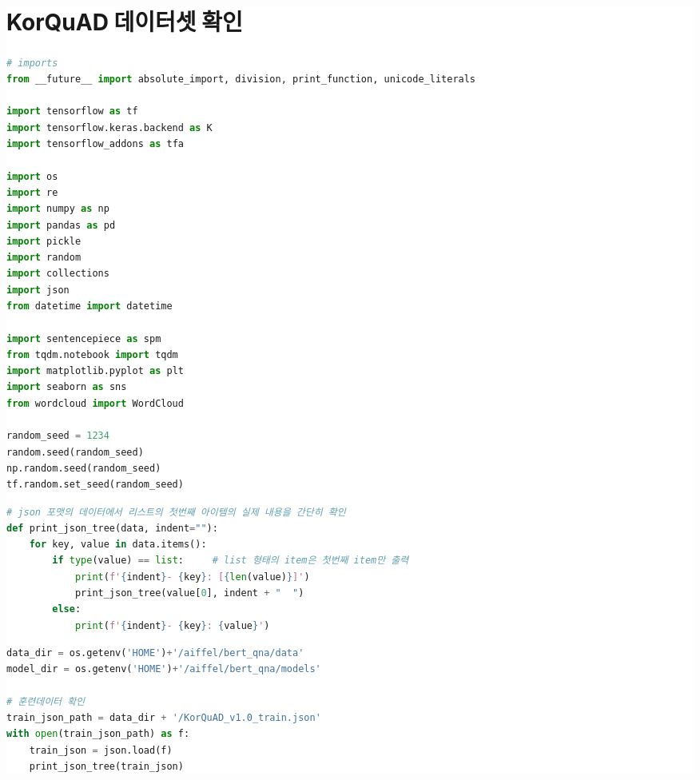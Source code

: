 # KorQuAD 데이터셋 확인


```python
# imports
from __future__ import absolute_import, division, print_function, unicode_literals

import tensorflow as tf
import tensorflow.keras.backend as K
import tensorflow_addons as tfa

import os
import re
import numpy as np
import pandas as pd
import pickle
import random
import collections
import json
from datetime import datetime

import sentencepiece as spm
from tqdm.notebook import tqdm
import matplotlib.pyplot as plt
import seaborn as sns
from wordcloud import WordCloud

random_seed = 1234
random.seed(random_seed)
np.random.seed(random_seed)
tf.random.set_seed(random_seed)
```


```python
# json 포맷의 데이터에서 리스트의 첫번째 아이템의 실제 내용을 간단히 확인
def print_json_tree(data, indent=""):
    for key, value in data.items():
        if type(value) == list:     # list 형태의 item은 첫번째 item만 출력
            print(f'{indent}- {key}: [{len(value)}]')
            print_json_tree(value[0], indent + "  ")
        else:
            print(f'{indent}- {key}: {value}')
```


```python
data_dir = os.getenv('HOME')+'/aiffel/bert_qna/data'
model_dir = os.getenv('HOME')+'/aiffel/bert_qna/models'

# 훈련데이터 확인
train_json_path = data_dir + '/KorQuAD_v1.0_train.json'
with open(train_json_path) as f:
    train_json = json.load(f)
    print_json_tree(train_json)
```
